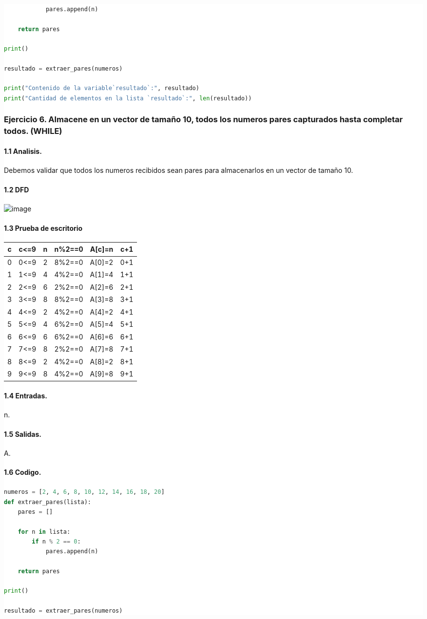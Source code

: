 ```py
            pares.append(n)

    return pares

print()

resultado = extraer_pares(numeros)

print("Contenido de la variable`resultado`:", resultado)
print("Cantidad de elementos en la lista `resultado`:", len(resultado))
```
### Ejercicio 6. Almacene en un vector de tamaño 10, todos los numeros pares capturados hasta completar todos. (WHILE)
#### 1.1 Analisis. 
Debemos validar que todos los numeros recibidos sean pares para almacenarlos en un vector de tamaño 10.
#### 1.2 DFD
![image](https://user-images.githubusercontent.com/113395327/197382230-a9f1f438-30d8-44c4-9d04-78c41acc7111.png)
#### 1.3 Prueba de escritorio 
|c|c<=9|n|n%2==0|A[c]=n|c+1|
|-|-|-|-|-|-|
|0|0<=9|2|8%2==0|A[0]=2|0+1|
|1|1<=9|4|4%2==0|A[1]=4|1+1|
|2|2<=9|6|2%2==0|A[2]=6|2+1|
|3|3<=9|8|8%2==0|A[3]=8|3+1|
|4|4<=9|2|4%2==0|A[4]=2|4+1|
|5|5<=9|4|6%2==0|A[5]=4|5+1|
|6|6<=9|6|6%2==0|A[6]=6|6+1|
|7|7<=9|8|2%2==0|A[7]=8|7+1|
|8|8<=9|2|4%2==0|A[8]=2|8+1|
|9|9<=9|8|4%2==0|A[9]=8|9+1|
#### 1.4 Entradas.
n.
#### 1.5 Salidas.
A.
#### 1.6 Codigo.
```py
numeros = [2, 4, 6, 8, 10, 12, 14, 16, 18, 20]
def extraer_pares(lista):
    pares = []

    for n in lista:
        if n % 2 == 0:
            pares.append(n)

    return pares

print()

resultado = extraer_pares(numeros)

```